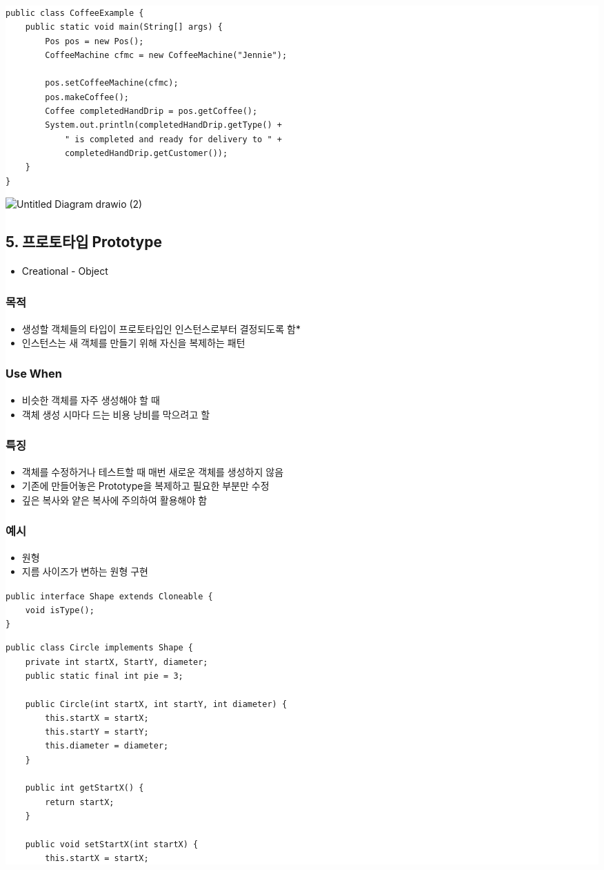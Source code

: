 ```
```

```
public class CoffeeExample {
    public static void main(String[] args) {
        Pos pos = new Pos();
        CoffeeMachine cfmc = new CoffeeMachine("Jennie");
        
        pos.setCoffeeMachine(cfmc);
        pos.makeCoffee();
        Coffee completedHandDrip = pos.getCoffee();
        System.out.println(completedHandDrip.getType() + 
            " is completed and ready for delivery to " +
            completedHandDrip.getCustomer());        
    }
}
```

![Untitled Diagram drawio (2)](https://user-images.githubusercontent.com/82352179/147398352-d86bbe23-6638-4f99-8594-ed939ac29062.png)


## 5. 프로토타입 Prototype
* Creational - Object

### 목적
* 생성할 객체들의 타입이 프로토타입인 인스턴스로부터 결정되도록 함* 
* 인스턴스는 새 객체를 만들기 위해 자신을 복제하는 패턴

### Use When
* 비슷한 객체를 자주 생성해야 할 때
* 객체 생성 시마다 드는 비용 낭비를 막으려고 할 

### 특징
* 객체를 수정하거나 테스트할 때 매번 새로운 객체를 생성하지 않음
* 기존에 만들어놓은 Prototype을 복제하고 필요한 부분만 수정
* 깊은 복사와 얕은 복사에 주의하여 활용해야 함

### 예시
* 원형
* 지름 사이즈가 변하는 원형 구현

```
public interface Shape extends Cloneable {
    void isType();
}
```

```
public class Circle implements Shape {
    private int startX, StartY, diameter;
    public static final int pie = 3;
    
    public Circle(int startX, int startY, int diameter) {
        this.startX = startX;
        this.startY = startY;
        this.diameter = diameter;
    }
    
    public int getStartX() {
        return startX;
    }
    
    public void setStartX(int startX) {
        this.startX = startX;
```